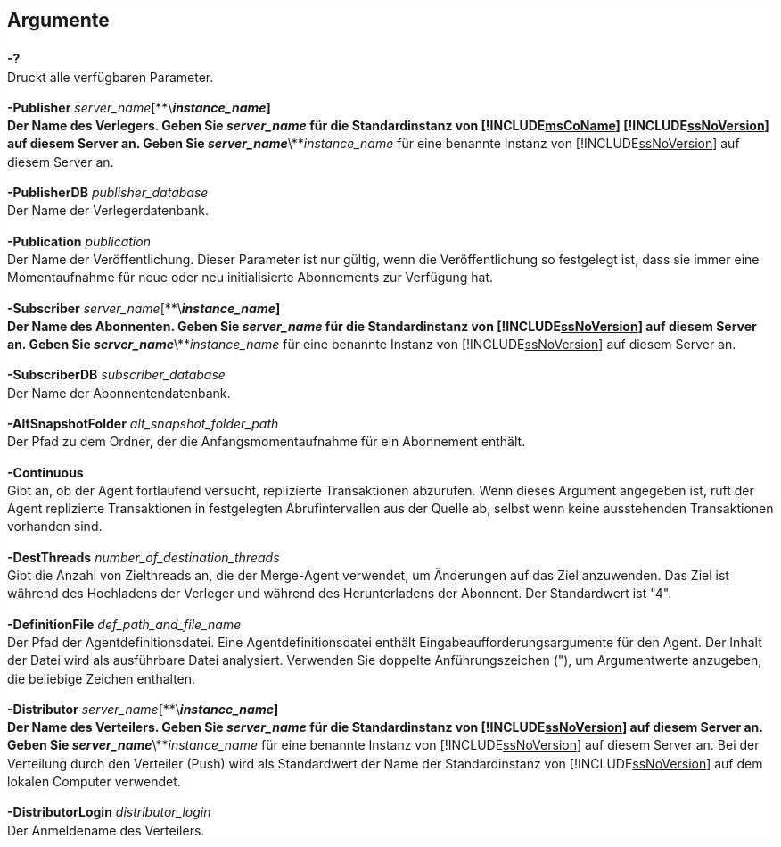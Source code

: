## <a name="arguments"></a>Argumente  
 **-?**  
 Druckt alle verfügbaren Parameter.  
  
 **-Publisher** *server_name*[**\\***instance_name*]  
 Der Name des Verlegers. Geben Sie *server_name* für die Standardinstanz von [!INCLUDE[msCoName](../../../includes/msconame-md.md)] [!INCLUDE[ssNoVersion](../../../includes/ssnoversion-md.md)] auf diesem Server an. Geben Sie *server_name***\\***instance_name* für eine benannte Instanz von [!INCLUDE[ssNoVersion](../../../includes/ssnoversion-md.md)] auf diesem Server an.  
  
 **-PublisherDB** *publisher_database*  
 Der Name der Verlegerdatenbank.  
  
 **-Publication** *publication*  
 Der Name der Veröffentlichung. Dieser Parameter ist nur gültig, wenn die Veröffentlichung so festgelegt ist, dass sie immer eine Momentaufnahme für neue oder neu initialisierte Abonnements zur Verfügung hat.  
  
 **-Subscriber** *server_name*[**\\***instance_name*]  
 Der Name des Abonnenten. Geben Sie *server_name* für die Standardinstanz von [!INCLUDE[ssNoVersion](../../../includes/ssnoversion-md.md)] auf diesem Server an. Geben Sie *server_name***\\***instance_name* für eine benannte Instanz von [!INCLUDE[ssNoVersion](../../../includes/ssnoversion-md.md)] auf diesem Server an.  
  
 **-SubscriberDB** *subscriber_database*  
 Der Name der Abonnentendatenbank.  
  
 **-AltSnapshotFolder** *alt_snapshot_folder_path*  
 Der Pfad zu dem Ordner, der die Anfangsmomentaufnahme für ein Abonnement enthält.  
  
 **-Continuous**  
 Gibt an, ob der Agent fortlaufend versucht, replizierte Transaktionen abzurufen. Wenn dieses Argument angegeben ist, ruft der Agent replizierte Transaktionen in festgelegten Abrufintervallen aus der Quelle ab, selbst wenn keine ausstehenden Transaktionen vorhanden sind.  
  
 **-DestThreads** *number_of_destination_threads*  
 Gibt die Anzahl von Zielthreads an, die der Merge-Agent verwendet, um Änderungen auf das Ziel anzuwenden. Das Ziel ist während des Hochladens der Verleger und während des Herunterladens der Abonnent. Der Standardwert ist "4".  
  
 **-DefinitionFile** *def_path_and_file_name*  
 Der Pfad der Agentdefinitionsdatei. Eine Agentdefinitionsdatei enthält Eingabeaufforderungsargumente für den Agent. Der Inhalt der Datei wird als ausführbare Datei analysiert. Verwenden Sie doppelte Anführungszeichen ("), um Argumentwerte anzugeben, die beliebige Zeichen enthalten.  
  
 **-Distributor** *server_name*[**\\***instance_name*]  
 Der Name des Verteilers. Geben Sie *server_name* für die Standardinstanz von [!INCLUDE[ssNoVersion](../../../includes/ssnoversion-md.md)] auf diesem Server an. Geben Sie *server_name***\\***instance_name* für eine benannte Instanz von [!INCLUDE[ssNoVersion](../../../includes/ssnoversion-md.md)] auf diesem Server an. Bei der Verteilung durch den Verteiler (Push) wird als Standardwert der Name der Standardinstanz von [!INCLUDE[ssNoVersion](../../../includes/ssnoversion-md.md)] auf dem lokalen Computer verwendet.  
  
 **-DistributorLogin** *distributor_login*  
 Der Anmeldename des Verteilers.  
  